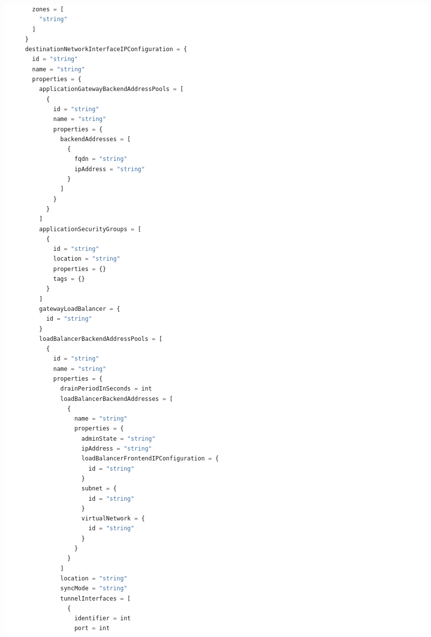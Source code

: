```terraform
        zones = [
          "string"
        ]
      }
      destinationNetworkInterfaceIPConfiguration = {
        id = "string"
        name = "string"
        properties = {
          applicationGatewayBackendAddressPools = [
            {
              id = "string"
              name = "string"
              properties = {
                backendAddresses = [
                  {
                    fqdn = "string"
                    ipAddress = "string"
                  }
                ]
              }
            }
          ]
          applicationSecurityGroups = [
            {
              id = "string"
              location = "string"
              properties = {}
              tags = {}
            }
          ]
          gatewayLoadBalancer = {
            id = "string"
          }
          loadBalancerBackendAddressPools = [
            {
              id = "string"
              name = "string"
              properties = {
                drainPeriodInSeconds = int
                loadBalancerBackendAddresses = [
                  {
                    name = "string"
                    properties = {
                      adminState = "string"
                      ipAddress = "string"
                      loadBalancerFrontendIPConfiguration = {
                        id = "string"
                      }
                      subnet = {
                        id = "string"
                      }
                      virtualNetwork = {
                        id = "string"
                      }
                    }
                  }
                ]
                location = "string"
                syncMode = "string"
                tunnelInterfaces = [
                  {
                    identifier = int
                    port = int
```